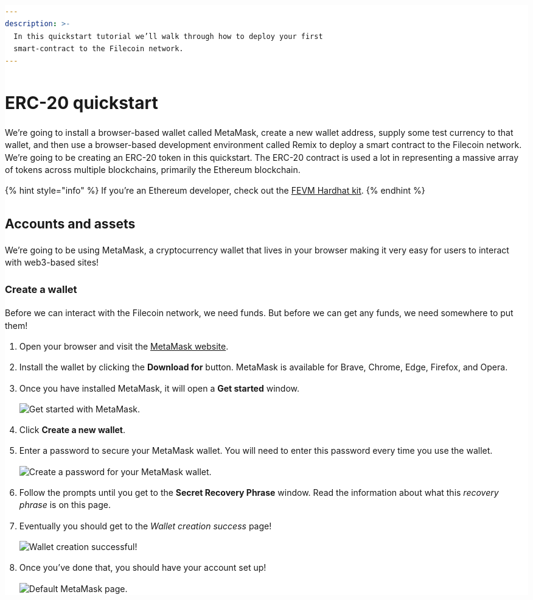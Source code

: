 ```yaml
---
description: >-
  In this quickstart tutorial we’ll walk through how to deploy your first
  smart-contract to the Filecoin network.
---
```


# ERC-20 quickstart

We’re going to install a browser-based wallet called MetaMask, create a new wallet address, supply some test currency to that wallet, and then use a browser-based development environment called Remix to deploy a smart contract to the Filecoin network. We’re going to be creating an ERC-20 token in this quickstart. The ERC-20 contract is used a lot in representing a massive array of tokens across multiple blockchains, primarily the Ethereum blockchain.

{% hint style="info" %}
If you’re an Ethereum developer, check out the [FEVM Hardhat kit](../developing-contracts/hardhat.md).
{% endhint %}

## Accounts and assets

We’re going to be using MetaMask, a cryptocurrency wallet that lives in your browser making it very easy for users to interact with web3-based sites!

### Create a wallet

Before we can interact with the Filecoin network, we need funds. But before we can get any funds, we need somewhere to put them!

1. Open your browser and visit the [MetaMask website](https://metamask.io/).
2. Install the wallet by clicking the **Download for** button. MetaMask is available for Brave, Chrome, Edge, Firefox, and Opera.
3.  Once you have installed MetaMask, it will open a **Get started** window.

    ![Get started with MetaMask.](https://docs.filecoin.io/smart-contracts/fundamentals/erc-20-quickstart/metamask-get-started\_hubd87f51222cef23b4584f06a75381eb8\_130601\_1440x0\_resize\_q75\_h2\_box\_3.webp)
4. Click **Create a new wallet**.
5.  Enter a password to secure your MetaMask wallet. You will need to enter this password every time you use the wallet.

    ![Create a password for your MetaMask wallet.](https://docs.filecoin.io/smart-contracts/fundamentals/erc-20-quickstart/metamask-create-password\_hue9c404715b48a6381759eeb79b68ded5\_137274\_1440x0\_resize\_q75\_h2\_box\_3.webp)
6. Follow the prompts until you get to the **Secret Recovery Phrase** window. Read the information about what this _recovery phrase_ is on this page.
7.  Eventually you should get to the _Wallet creation success_ page!

    ![Wallet creation successful!](https://docs.filecoin.io/smart-contracts/fundamentals/erc-20-quickstart/metamask-creation-success\_hu989f3159e1f03457290d4ab6b61ff0e8\_154228\_1440x0\_resize\_q75\_h2\_box\_3.webp)
8.  Once you’ve done that, you should have your account set up!

    ![Default MetaMask page.](https://docs.filecoin.io/smart-contracts/fundamentals/erc-20-quickstart/metamask-default-page\_huf0cf1610c1311b796ca76739af126df8\_125149\_1440x0\_resize\_q75\_h2\_box\_3.webp)
